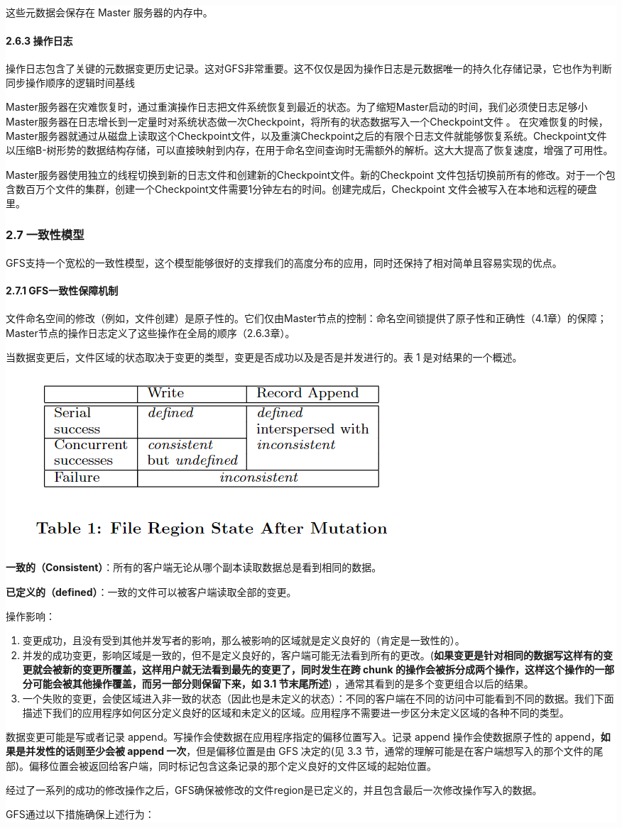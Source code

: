 这些元数据会保存在 Master 服务器的内存中。

#### 2.6.3 操作日志

操作日志包含了关键的元数据变更历史记录。这对GFS非常重要。这不仅仅是因为操作日志是元数据唯一的持久化存储记录，它也作为判断同步操作顺序的逻辑时间基线

Master服务器在灾难恢复时，通过重演操作日志把文件系统恢复到最近的状态。为了缩短Master启动的时间，我们必须使日志足够小 Master服务器在日志增长到一定量时对系统状态做一次Checkpoint，将所有的状态数据写入一个Checkpoint文件 。 在灾难恢复的时候，Master服务器就通过从磁盘上读取这个Checkpoint文件，以及重演Checkpoint之后的有限个日志文件就能够恢复系统。Checkpoint文件以压缩B-树形势的数据结构存储，可以直接映射到内存，在用于命名空间查询时无需额外的解析。这大大提高了恢复速度，增强了可用性。

Master服务器使用独立的线程切换到新的日志文件和创建新的Checkpoint文件。新的Checkpoint 文件包括切换前所有的修改。对于一个包含数百万个文件的集群，创建一个Checkpoint文件需要1分钟左右的时间。创建完成后，Checkpoint 文件会被写入在本地和远程的硬盘里。

### 2.7 一致性模型

GFS支持一个宽松的一致性模型，这个模型能够很好的支撑我们的高度分布的应用，同时还保持了相对简单且容易实现的优点。

#### 2.7.1 GFS一致性保障机制

文件命名空间的修改（例如，文件创建）是原子性的。它们仅由Master节点的控制：命名空间锁提供了原子性和正确性（4.1章）的保障；Master节点的操作日志定义了这些操作在全局的顺序（2.6.3章）。

当数据变更后，文件区域的状态取决于变更的类型，变更是否成功以及是否是并发进行的。表 1 是对结果的一个概述。

![](../../.gitbook/assets/gfs-2.png)

**一致的（Consistent）**：所有的客户端无论从哪个副本读取数据总是看到相同的数据。

**已定义的（defined）**：一致的文件可以被客户端读取全部的变更。

操作影响：

1. 变更成功，且没有受到其他并发写者的影响，那么被影响的区域就是定义良好的（肯定是一致性的）。
2. 并发的成功变更，影响区域是一致的，但不是定义良好的，客户端可能无法看到所有的更改。(**如果变更是针对相同的数据写这样有的变更就会被新的变更所覆盖，这样用户就无法看到最先的变更了，同时发生在跨 chunk 的操作会被拆分成两个操作，这样这个操作的一部分可能会被其他操作覆盖，而另一部分则保留下来，如 3.1 节末尾所述**) ，通常其看到的是多个变更组合以后的结果。
3. 一个失败的变更，会使区域进入非一致的状态（因此也是未定义的状态）：不同的客户端在不同的访问中可能看到不同的数据。我们下面描述下我们的应用程序如何区分定义良好的区域和未定义的区域。应用程序不需要进一步区分未定义区域的各种不同的类型。

数据变更可能是写或者记录 append。写操作会使数据在应用程序指定的偏移位置写入。记录 append 操作会使数据原子性的 append，**如果是并发性的话则至少会被 append 一次**，但是偏移位置是由 GFS 决定的(见 3.3 节，通常的理解可能是在客户端想写入的那个文件的尾部)。偏移位置会被返回给客户端，同时标记包含这条记录的那个定义良好的文件区域的起始位置。

经过了一系列的成功的修改操作之后，GFS确保被修改的文件region是已定义的，并且包含最后一次修改操作写入的数据。

GFS通过以下措施确保上述行为：
